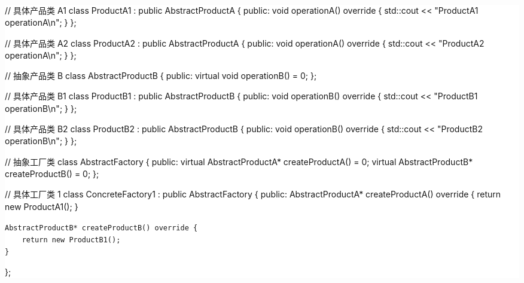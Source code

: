 // 具体产品类 A1
class ProductA1 : public AbstractProductA {
public:
    void operationA() override {
        std::cout << "ProductA1 operationA\n";
    }
};
 
// 具体产品类 A2
class ProductA2 : public AbstractProductA {
public:
    void operationA() override {
        std::cout << "ProductA2 operationA\n";
    }
};
 
// 抽象产品类 B
class AbstractProductB {
public:
    virtual void operationB() = 0;
};
 
// 具体产品类 B1
class ProductB1 : public AbstractProductB {
public:
    void operationB() override {
        std::cout << "ProductB1 operationB\n";
    }
};
 
// 具体产品类 B2
class ProductB2 : public AbstractProductB {
public:
    void operationB() override {
        std::cout << "ProductB2 operationB\n";
    }
};
 
// 抽象工厂类
class AbstractFactory {
public:
    virtual AbstractProductA* createProductA() = 0;
    virtual AbstractProductB* createProductB() = 0;
};
 
// 具体工厂类 1
class ConcreteFactory1 : public AbstractFactory {
public:
    AbstractProductA* createProductA() override {
        return new ProductA1();
    }
 
    AbstractProductB* createProductB() override {
        return new ProductB1();
    }
};
 